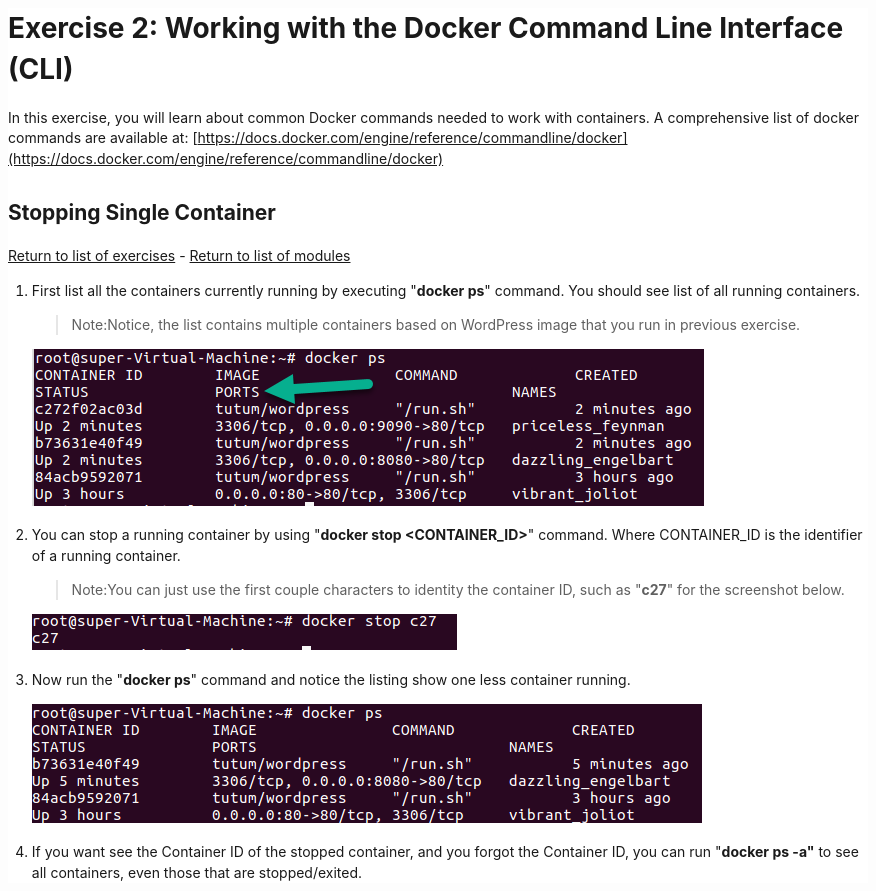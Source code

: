 

# Exercise 2: Working with the Docker Command Line Interface (CLI)

In this exercise, you will learn about common Docker commands needed to work with containers. A comprehensive list of docker commands are available at: [https://docs.docker.com/engine/reference/commandline/docker](https://docs.docker.com/engine/reference/commandline/docker)


## Stopping Single Container
[Return to list of exercises](#module-1-table-of-contents) - [Return to list of modules](#modules)  

1. First list all the containers currently running by executing "**docker ps**" command. You should see list of all running containers. 

    >Note:Notice, the list contains multiple containers based on WordPress image that you run in previous exercise.

    ![](content/media/image11.png)  

1. You can stop a running container by using "**docker stop <CONTAINER_ID>**" command. Where CONTAINER_ID is the identifier of a running container. 
    
    >Note:You can just use the first couple characters to identity the container ID, such as "**c27**" for the screenshot below.

    ![](content/media/image15.png)

1. Now run the "**docker ps**" command and notice the listing show one less container running.

    ![](content/media/image16.png)

1. If you want see the Container ID of the stopped container, and you forgot the Container ID, you can run "**docker ps -a"** to see all containers, even those that are stopped/exited.

